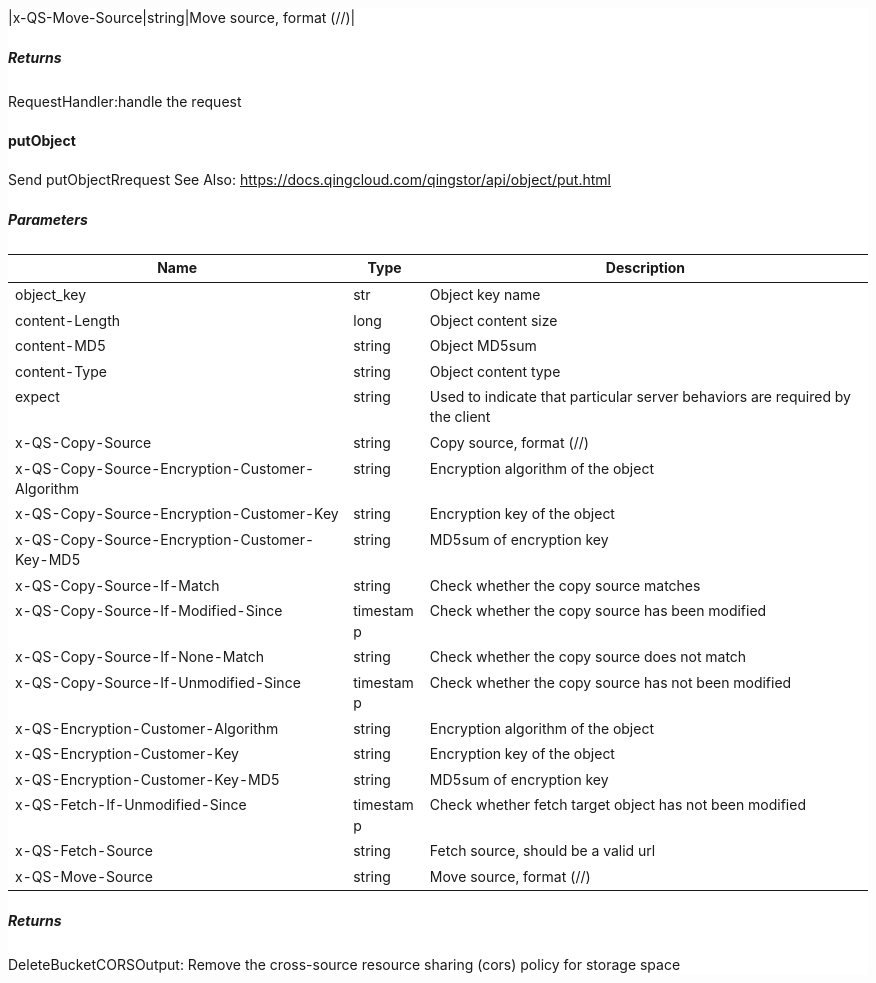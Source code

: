 |x-QS-Move-Source|string|Move source, format (/<bucket-name>/<object-key>)|

##### Returns

RequestHandler:handle the request
 
#### putObject
 
Send putObjectRrequest
See Also: https://docs.qingcloud.com/qingstor/api/object/put.html

##### Parameters
 
|Name|Type|Description|
|-|-|-|
|object_key|str|Object key name|
|content-Length|long|Object content size|
|content-MD5|string|Object MD5sum|
|content-Type|string|Object content type|
|expect|string|Used to indicate that particular server behaviors are required by the client|
|x-QS-Copy-Source|string|Copy source, format (/<bucket-name>/<object-key>)|
|x-QS-Copy-Source-Encryption-Customer-Algorithm|string|Encryption algorithm of the object|
|x-QS-Copy-Source-Encryption-Customer-Key|string|Encryption key of the object|
|x-QS-Copy-Source-Encryption-Customer-Key-MD5|string|MD5sum of encryption key|
|x-QS-Copy-Source-If-Match|string|Check whether the copy source matches|
|x-QS-Copy-Source-If-Modified-Since|timestamp|Check whether the copy source has been modified|
|x-QS-Copy-Source-If-None-Match|string|Check whether the copy source does not match|
|x-QS-Copy-Source-If-Unmodified-Since|timestamp|Check whether the copy source has not been modified|
|x-QS-Encryption-Customer-Algorithm|string|Encryption algorithm of the object|
|x-QS-Encryption-Customer-Key|string|Encryption key of the object|
|x-QS-Encryption-Customer-Key-MD5|string|MD5sum of encryption key|
|x-QS-Fetch-If-Unmodified-Since|timestamp|Check whether fetch target object has not been modified|
|x-QS-Fetch-Source|string|Fetch source, should be a valid url|
|x-QS-Move-Source|string|Move source, format (/<bucket-name>/<object-key>)|

##### Returns

DeleteBucketCORSOutput: Remove the cross-source resource sharing (cors) policy for storage space
 